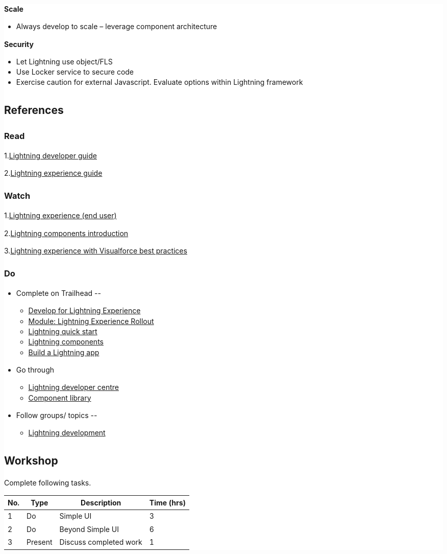 **Scale**

- Always develop to scale – leverage component architecture

**Security**

- Let Lightning use object/FLS
- Use Locker service to secure code
- Exercise caution for external Javascript. Evaluate options within Lightning framework

## References

### Read

1.[Lightning developer guide](https://resources.docs.salesforce.com/sfdc/pdf/lightning.pdf)

2.[Lightning experience guide](https://resources.docs.salesforce.com/216/latest/en-us/sfdc/pdf/lightning_experience_guide.pdf)

### Watch

1.[Lightning experience (end user)](http://salesforce.vidyard.com/watch/LfY-yg0tw_0A2YeLn42lsw)[](https://www.youtube.com/watch?v=KJk56couAIo)

2.[Lightning components introduction](https://www.youtube.com/watch?v=qm_kQFfRIaY)

3.[Lightning experience with Visualforce best practices](https://www.youtube.com/watch?v=82bVlNigOcI)

### Do

- Complete on Trailhead --

  - [Develop for Lightning Experience](https://trailhead.salesforce.com/en/content/learn/trails/lex_dev)
  - [Module: Lightning Experience Rollout](https://trailhead.salesforce.com/module/lex_migration_rollout)
  - [Lightning quick start](https://trailhead.salesforce.com/projects/quickstart-lightning-components)
  - [Lightning components](https://trailhead.salesforce.com/content/learn/modules/lex_dev_lc_basics)
  - [Build a Lightning app](https://trailhead.salesforce.com/projects/slds-lightning-components-workshop)

- Go through

  - [Lightning developer centre](https://developer.salesforce.com/developer-centers/lightning-apps/)
  - [Component library](https://developer.salesforce.com/docs/component-library/overview/components)

- Follow groups/ topics --
  - [Lightning development](https://developer.salesforce.com/forums?communityId=09aF00000004HMGIA2)

## Workshop

Complete following tasks.

| No. | Type    | Description            | Time (hrs) |
| --- | ------- | ---------------------- | ---------- |
| 1   | Do      | Simple UI              | 3          |
| 2   | Do      | Beyond Simple UI       | 6          |
| 3   | Present | Discuss completed work | 1          |
